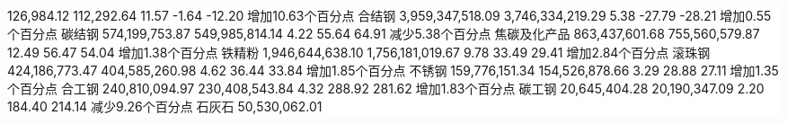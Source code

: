 126,984.12
112,292.64
11.57
-1.64
-12.20
增加10.63个百分点
合结钢
3,959,347,518.09
3,746,334,219.29
5.38
-27.79
-28.21
增加0.55个百分点
碳结钢
574,199,753.87
549,985,814.14
4.22
55.64
64.91
减少5.38个百分点
焦碳及化产品
863,437,601.68
755,560,579.87
12.49
56.47
54.04
增加1.38个百分点
铁精粉
1,946,644,638.10
1,756,181,019.67
9.78
33.49
29.41
增加2.84个百分点
滚珠钢
424,186,773.47
404,585,260.98
4.62
36.44
33.84
增加1.85个百分点
不锈钢
159,776,151.34
154,526,878.66
3.29
28.88
27.11
增加1.35个百分点
合工钢
240,810,094.97
230,408,543.84
4.32
288.92
281.62
增加1.83个百分点
碳工钢
20,645,404.28
20,190,347.09
2.20
184.40
214.14
减少9.26个百分点
石灰石
50,530,062.01